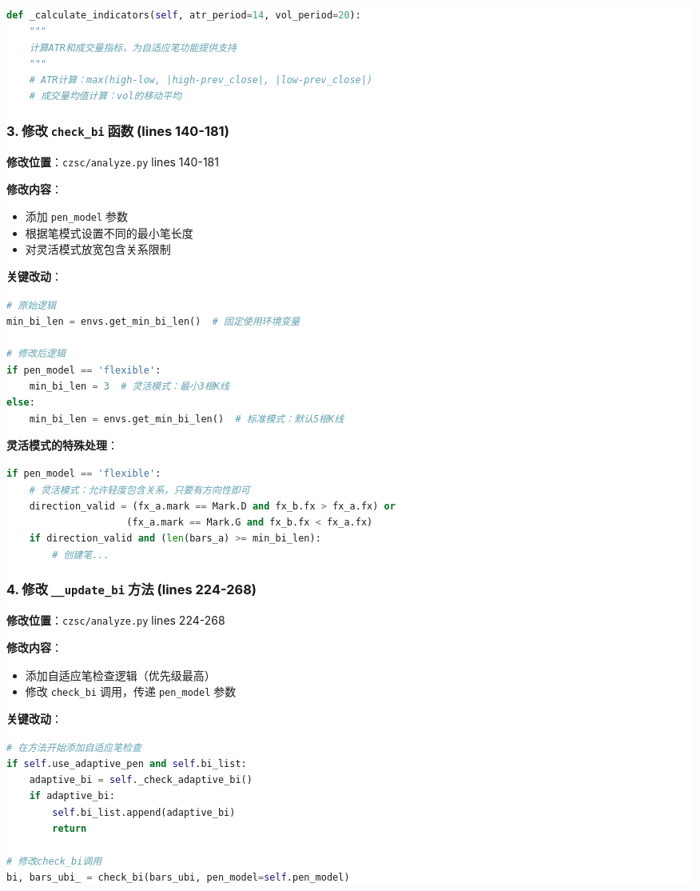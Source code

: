 ```python
def _calculate_indicators(self, atr_period=14, vol_period=20):
    """
    计算ATR和成交量指标，为自适应笔功能提供支持
    """
    # ATR计算：max(high-low, |high-prev_close|, |low-prev_close|)
    # 成交量均值计算：vol的移动平均
```

### 3. 修改 `check_bi` 函数 (lines 140-181)

**修改位置**：`czsc/analyze.py` lines 140-181

**修改内容**：
- 添加 `pen_model` 参数
- 根据笔模式设置不同的最小笔长度
- 对灵活模式放宽包含关系限制

**关键改动**：
```python
# 原始逻辑
min_bi_len = envs.get_min_bi_len()  # 固定使用环境变量

# 修改后逻辑
if pen_model == 'flexible':
    min_bi_len = 3  # 灵活模式：最小3根K线
else:
    min_bi_len = envs.get_min_bi_len()  # 标准模式：默认5根K线
```

**灵活模式的特殊处理**：
```python
if pen_model == 'flexible':
    # 灵活模式：允许轻度包含关系，只要有方向性即可
    direction_valid = (fx_a.mark == Mark.D and fx_b.fx > fx_a.fx) or 
                     (fx_a.mark == Mark.G and fx_b.fx < fx_a.fx)
    if direction_valid and (len(bars_a) >= min_bi_len):
        # 创建笔...
```

### 4. 修改 `__update_bi` 方法 (lines 224-268)

**修改位置**：`czsc/analyze.py` lines 224-268

**修改内容**：
- 添加自适应笔检查逻辑（优先级最高）
- 修改 `check_bi` 调用，传递 `pen_model` 参数

**关键改动**：
```python
# 在方法开始添加自适应笔检查
if self.use_adaptive_pen and self.bi_list:
    adaptive_bi = self._check_adaptive_bi()
    if adaptive_bi:
        self.bi_list.append(adaptive_bi)
        return

# 修改check_bi调用
bi, bars_ubi_ = check_bi(bars_ubi, pen_model=self.pen_model)
```
